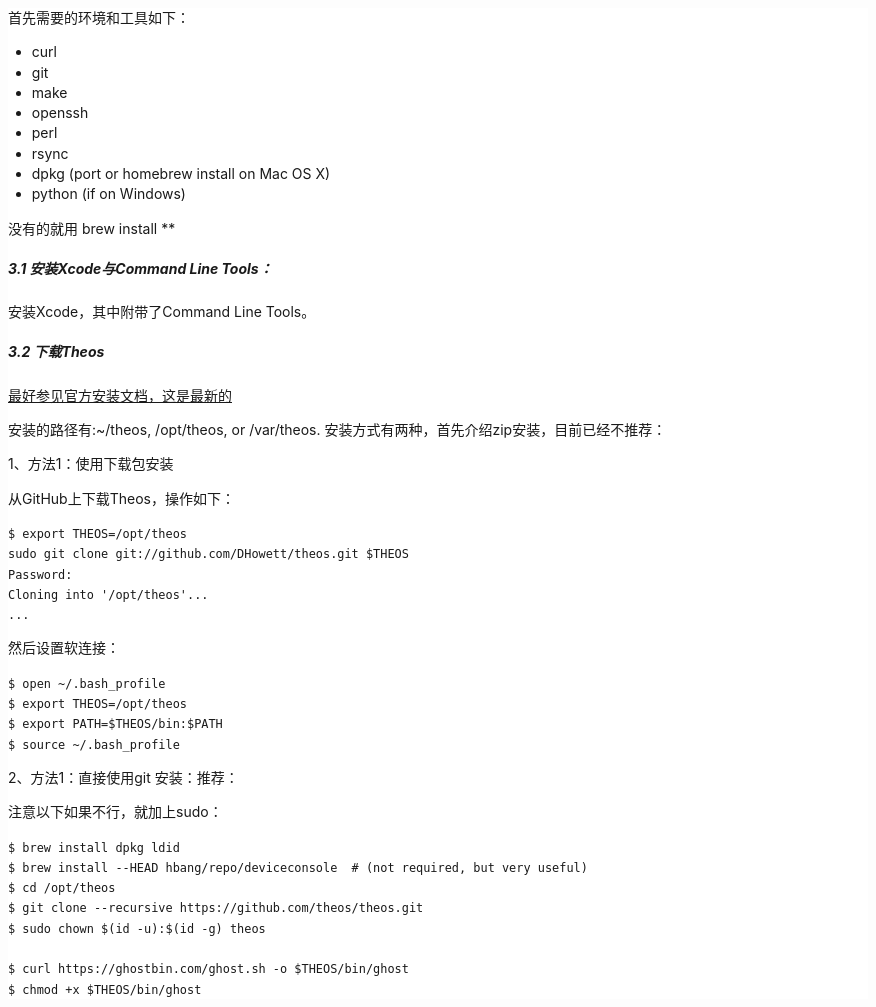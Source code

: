 
首先需要的环境和工具如下：

- curl
- git
- make
- openssh
- perl
- rsync
- dpkg (port or homebrew install on Mac OS X)
- python (if on Windows)

没有的就用 brew install **



##### 3.1 安装Xcode与Command Line Tools：

安装Xcode，其中附带了Command Line Tools。

##### 3.2 下载Theos 

[最好参见官方安装文档，这是最新的](https://github.com/theos/theos/wiki/Installation)

安装的路径有:~/theos, /opt/theos, or /var/theos.
安装方式有两种，首先介绍zip安装，目前已经不推荐：

1、方法1：使用下载包安装

从GitHub上下载Theos，操作如下：

	$ export THEOS=/opt/theos
	sudo git clone git://github.com/DHowett/theos.git $THEOS
	Password:
	Cloning into '/opt/theos'...
	...
	
然后设置软连接：

	$ open ~/.bash_profile
	$ export THEOS=/opt/theos
	$ export PATH=$THEOS/bin:$PATH
	$ source ~/.bash_profile

2、方法1：直接使用git 安装：推荐：

注意以下如果不行，就加上sudo：

```
$ brew install dpkg ldid
$ brew install --HEAD hbang/repo/deviceconsole  # (not required, but very useful)
$ cd /opt/theos
$ git clone --recursive https://github.com/theos/theos.git 
$ sudo chown $(id -u):$(id -g) theos 

$ curl https://ghostbin.com/ghost.sh -o $THEOS/bin/ghost
$ chmod +x $THEOS/bin/ghost

```
